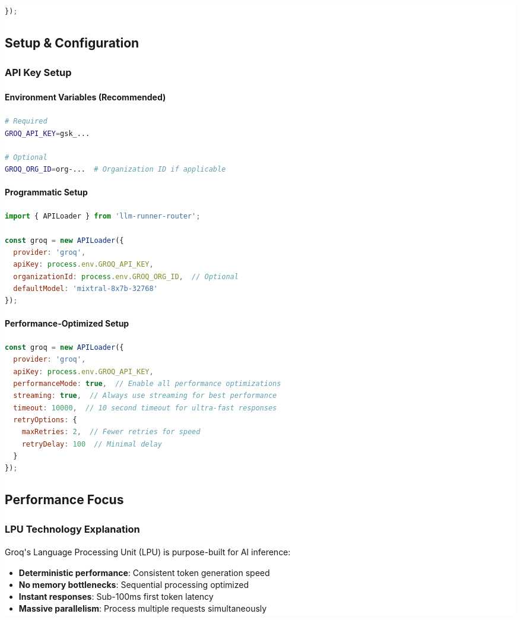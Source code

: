 ```javascript
});
```

## Setup & Configuration

### API Key Setup

#### Environment Variables (Recommended)
```bash
# Required
GROQ_API_KEY=gsk_...

# Optional
GROQ_ORG_ID=org-...  # Organization ID if applicable
```

#### Programmatic Setup
```javascript
import { APILoader } from 'llm-runner-router';

const groq = new APILoader({
  provider: 'groq',
  apiKey: process.env.GROQ_API_KEY,
  organizationId: process.env.GROQ_ORG_ID,  // Optional
  defaultModel: 'mixtral-8x7b-32768'
});
```

#### Performance-Optimized Setup
```javascript
const groq = new APILoader({
  provider: 'groq',
  apiKey: process.env.GROQ_API_KEY,
  performanceMode: true,  // Enable all performance optimizations
  streaming: true,  // Always use streaming for best performance
  timeout: 10000,  // 10 second timeout for ultra-fast responses
  retryOptions: {
    maxRetries: 2,  // Fewer retries for speed
    retryDelay: 100  // Minimal delay
  }
});
```

## Performance Focus

### LPU Technology Explanation

Groq's Language Processing Unit (LPU) is purpose-built for AI inference:
- **Deterministic performance**: Consistent token generation speed
- **No memory bottlenecks**: Sequential processing optimized
- **Instant responses**: Sub-100ms first token latency
- **Massive parallelism**: Process multiple requests simultaneously
